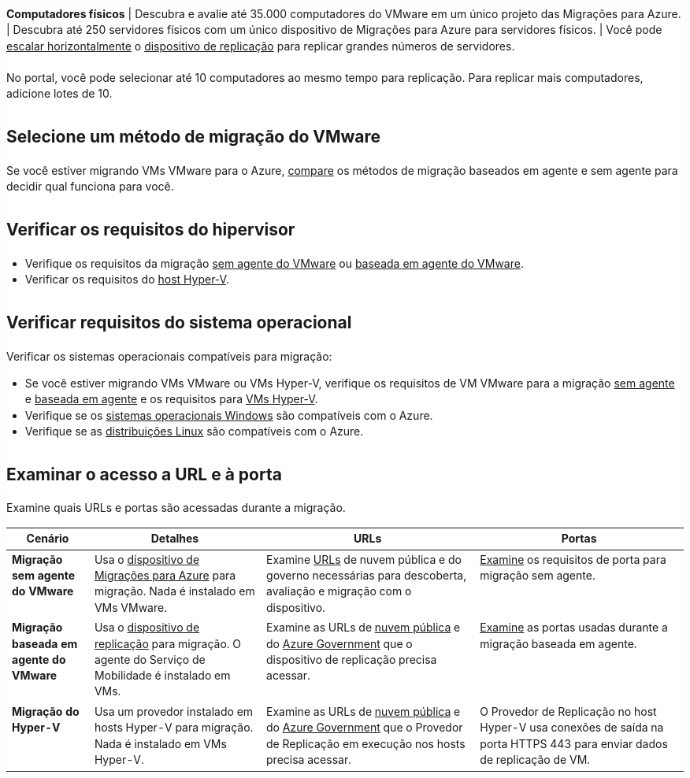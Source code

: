 **Computadores físicos** | Descubra e avalie até 35.000 computadores do VMware em um único projeto das Migrações para Azure. | Descubra até 250 servidores físicos com um único dispositivo de Migrações para Azure para servidores físicos. | Você pode [escalar horizontalmente](./agent-based-migration-architecture.md#performance-and-scaling) o [dispositivo de replicação](migrate-replication-appliance.md) para replicar grandes números de servidores.<br/><br/> No portal, você pode selecionar até 10 computadores ao mesmo tempo para replicação. Para replicar mais computadores, adicione lotes de 10.

## <a name="select-a-vmware-migration-method"></a>Selecione um método de migração do VMware

Se você estiver migrando VMs VMware para o Azure, [compare](server-migrate-overview.md#compare-migration-methods) os métodos de migração baseados em agente e sem agente para decidir qual funciona para você.

## <a name="verify-hypervisor-requirements"></a>Verificar os requisitos do hipervisor

- Verifique os requisitos da migração [sem agente do VMware](migrate-support-matrix-vmware-migration.md#vmware-requirements-agentless) ou [baseada em agente do VMware](migrate-support-matrix-vmware-migration.md#vmware-requirements-agent-based).
- Verificar os requisitos do [host Hyper-V](migrate-support-matrix-hyper-v-migration.md#hyper-v-host-requirements).


## <a name="verify-operating-system-requirements"></a>Verificar requisitos do sistema operacional

Verificar os sistemas operacionais compatíveis para migração:

- Se você estiver migrando VMs VMware ou VMs Hyper-V, verifique os requisitos de VM VMware para a migração [sem agente](migrate-support-matrix-vmware-migration.md#vm-requirements-agentless) e [baseada em agente](migrate-support-matrix-vmware-migration.md#vm-requirements-agent-based) e os requisitos para [VMs Hyper-V](migrate-support-matrix-hyper-v-migration.md#hyper-v-vms).
- Verifique se os [sistemas operacionais Windows](https://support.microsoft.com/help/2721672/microsoft-server-software-support-for-microsoft-azure-virtual-machines) são compatíveis com o Azure.
- Verifique se as [distribuições Linux](../virtual-machines/linux/endorsed-distros.md) são compatíveis com o Azure.

## <a name="review-url-and-port-access"></a>Examinar o acesso a URL e à porta

Examine quais URLs e portas são acessadas durante a migração.

**Cenário** | **Detalhes** |  **URLs** | **Portas**
--- | --- | --- | ---
**Migração sem agente do VMware** | Usa o [dispositivo de Migrações para Azure](migrate-appliance-architecture.md) para migração. Nada é instalado em VMs VMware. | Examine [URLs](migrate-appliance.md#url-access) de nuvem pública e do governo necessárias para descoberta, avaliação e migração com o dispositivo. | [Examine](migrate-support-matrix-vmware-migration.md#port-requirements-agentless) os requisitos de porta para migração sem agente.
**Migração baseada em agente do VMware** | Usa o [dispositivo de replicação](migrate-replication-appliance.md) para migração. O agente do Serviço de Mobilidade é instalado em VMs. | Examine as URLs de [nuvem pública](migrate-replication-appliance.md#url-access) e do [Azure Government](migrate-replication-appliance.md#azure-government-url-access) que o dispositivo de replicação precisa acessar. | [Examine](migrate-replication-appliance.md#port-access) as portas usadas durante a migração baseada em agente.
**Migração do Hyper-V** | Usa um provedor instalado em hosts Hyper-V para migração. Nada é instalado em VMs Hyper-V. | Examine as URLs de [nuvem pública](migrate-support-matrix-hyper-v-migration.md#url-access-public-cloud) e do [Azure Government](migrate-support-matrix-hyper-v-migration.md#url-access-azure-government) que o Provedor de Replicação em execução nos hosts precisa acessar. | O Provedor de Replicação no host Hyper-V usa conexões de saída na porta HTTPS 443 para enviar dados de replicação de VM.